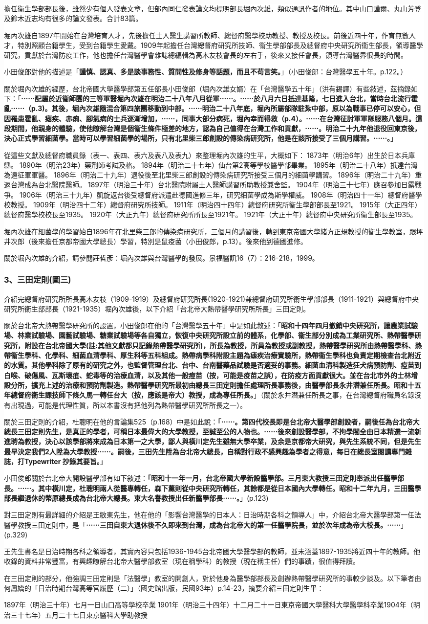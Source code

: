 擔任衞生學部部長後，雖然少有個人發表文章，但部內同仁發表論文均標明部長堀內次雄，類似通訊作者的地位。其中山口謹爾、丸山芳登及鈴木近志均有很多的論文發表。合計83篇。

堀內次雄自1897年開始在台灣培育人才，先後擔任土人醫生講習所教師、總督府醫學校助教授、教授及校長。前後近四十年，作育無數人才，特別照顧台籍學生，受到台籍學生愛戴。1909年起擔任台灣總督府研究所技師、衞生學部部長及總督府中央研究所衞生部長，領導醫學研究，貢獻於台灣防疫工作，他也擔任台灣醫學會雜誌總編輯為高木友枝會長的左右手，後來又接任會長，領導台灣醫界很長的時間。

小田俊郎對他的描述是「**謹慎、認真、多是談事務性、質問性及修身等話題，而且不苟言笑。**」（小田俊郎：台灣醫學五十年。p.122。）

關於堀內次雄的經歷，台北帝國大學醫學部第五任部長小田俊郎（堀內次雄女婿）在「台灣醫學五十年」（洪有錫譯）有些敍述，茲摘錄如下：「**⋯⋯配屬於近衞師團的三等軍醫堀內次雄在明治二十八年八月從軍⋯⋯。⋯⋯於八月六日扺達基隆，七日進入台北，當時台北流行霍亂⋯⋯（p.3)。其後，堀內次雄隨混合第四旅團移動到中部。⋯⋯明治二十八年底，堀內所屬部隊駐紮中部，原以為戰事已停可以安心，但因罹患霍亂、瘧疾、赤痢、腳氣病的士兵逐漸增加，⋯⋯，同事大部分病死，堀內幸而得救（p.4）。⋯⋯在台灣征討軍軍隊服務八個月。這段期間，他親身的體驗，使他瞭解台灣是個衞生條件極差的地方，認為自己值得在台灣工作和貢獻，⋯⋯。明治二十九年他退役回東京後，決心正式學習細菌學。當時可以學習細菌學的場所，只有北里柴三郎創設的傳染病研究所，他是在該所接受了三個月講習。⋯⋯。**」

從這些文獻及總督府職員錄（表一、表四、表六及表八及表九）來整理堀內次雄的生平，大概如下：
1873年（明治6年）出生於日本兵庫縣。
1890年（明治23年）藥劑師考試及格。
1894年（明治二十七年）仙台第2高等學校醫學部畢業。
1895年（明治二十八年）扺達台灣為遠征軍軍醫。
1896年（明治二十九年）退役後至北里柴三郎創設的傳染病研究所接受三個月的細菌學講習。
1896年（明治二十九年）重返台灣成為台北醫院醫師。
1897年（明治三十年）台北醫院附屬土人醫師講習所助教授兼舍監。
1904年（明治三十七年）應召參加日露戰爭。
1906年（明治三十九年）凱旋返台後受總督府派遣赴德國進修三年，研究細菌學成為斯學權威。
1908年（明治四十一年）總督府醫學校教授。
1909年（明治四十二年）總督府研究所技師。
1911年（明治四十四年）總督府研究所衞生學部部長至1921。
1915年（大正四年）總督府醫學校校長至1935。
1920年（大正九年）總督府研究所所長至1921年。
1921年（大正十年）總督府中央研究所衞生部長至1935。

堀內次雄在細菌學的學習始自1896年在北里柴三郎的傳染病研究所，三個月的講習後，轉到東京帝國大學緒方正規教授的衞生學教室，跟坪井次郎（後來擔任京都帝國大學總長）學習，特別是鼠疫菌（小田俊郎，p.13）。後來他到德國進修。

關於堀內次雄的介紹，請參閱莊哲彥：堀內次雄與台灣醫學的發展。景福醫訊16（7）：216-218，1999。

> <span id="_Toc162526310" class="anchor"></span>
### **3、三田定則(圖三)**
>
介紹完總督府研究所所長高木友枝（1909-1919）及總督府研究所長(1920-1921)兼總督府研究所衞生學部部長（1911-1921）與總督府中央研究所衞生部部長（1921-1935）堀內次雄後，以下介紹「台北帝大熱帶醫學研究所所長」三田定則。
>
關於台北帝大熱帶醫學研究所的設置，小田俊郎在他的「台灣醫學五十年」中是如此敘述：「**昭和十四年四月撤銷中央研究所，讓農業試驗場、林業試驗場、園藝試驗場、糖業試驗場等各自獨立，恢復中央研究所設立前的體系，化學部、衞生部分別成為工業研究所、熱帶醫學研究所，附設在台北帝國大學(註:其他文獻都只記錄熱帶醫學研究所)，所長為教授，所員為教授或副教授，熱帶醫學研究所由熱帶醫學科、熱帶衞生學科、化學科、細菌血清學科、厚生科等五科組成。熱帶病學科附設主題為瘧疾治療實驗所，熱帶衞生學科也負責定期檢查台北附近的水質。其他學科除了原有的研究之外，也監督管理台北、台中、台南醫藥品試驗是否適妥的事務。細菌血清科製造狂犬病預防劑、痘苗到白喉、破傷風、瓦斯壞疽、蛇毒等的治療血清，以及其他一般痘苗（按，可能是疫苗之誤），在防疫方面貢獻很大。並在台北市外的士林增設分所，擴充上述的治療和預防劑製造。熱帶醫學研究所最初由總長三田定則擔任處理所長事務後，由醫學部長永井潛兼任所長。昭和十五年總督府衞生課技師下條久馬一轉任台大（按，應該是帝大）教授，成為專任所長。**」（關於永井潛兼任所長之事，在台灣總督府職員名錄沒有出現過，可能是代理性質，所以本書沒有把他列為熱帶醫學研究所所長之一）。
>
關於三田定則的介紹，杜聰明在他的言論集525（p.168）中是如此說：**「⋯⋯。第四代校長即是台北帝大醫學部創設者，嗣後任為台北帝大總長三田定則先生，是真正的學者，可稱日本最偉大的大學教授，至誠至公的人物也。⋯⋯後來創設醫學部，不拘學閥全由日本精選一流新進聘為教授，決心以該學部將來成為日本第一之大學，鄙人與橫川定先生雖無大學卒業，及余是京都帝大研究，與先生系統不同，但是先生最早決定我們2人陞為大學教授⋯⋯。嗣後，三田先生陞為台北帝大總長，自稱對行政不感興趣為學者之得意，每日在總長室閱讀專門雜誌，打Typewriter
抄錄其要旨。**」
>
小田俊郎關於台北帝大開設醫學部有如下敍述：**「昭和十一年一月，台北帝國大學新設醫學部。三月東大教授三田定則奉派出任醫學部長。⋯⋯。其中橫川定，杜聰明兩人從醫專轉任，森下薰則從中央研究所轉任，其餘都是從日本國內大學轉任。昭和十二年九月，三田醫學部長繼退休的幣原總長成為台北帝大總長。東大名譽教授出任新醫學部長⋯⋯。**」(p.123)
>
對三田定則有最詳細的介紹是王敏東先生，他在他的「影響台灣醫學的日本人：日治時期各科之領導人」中，介紹台北帝大醫學部第一任法醫學教授三田定則中，是「**⋯⋯三田自東大退休後不久即來到台灣，成為台北帝大的第一任醫學院長，並於次年成為帝大校長。⋯⋯**」(p.329)
>
王先生書名是日治時期各科之領導者，其實內容只包括1936-1945台北帝國大學醫學部的教師，並未涵蓋1897-1935將近四十年的教師。他收錄的資料非常豐富，有興趣瞭解台北帝大醫學部教室（現在稱學科）的教授（現在稱主任）們的事蹟，很值得拜讀。
>
在三田定則的部分，他強調三田定則是「法醫學」教室的開創人，對於他身為醫學部部長及創辦熱帶醫學研究所的事較少談及。以下筆者由何鳳嬌的「日治時期台灣高等官履歷（二）」（國史館出版，民國93年）p.14-23，摘要介紹三田定則生平：
>
1897年（明治三十年）七月一日山口高等學校卒業
1901年（明治三十四年）十二月二十一日東京帝國大學醫科大學醫學科卒業1904年（明治三十七年）五月二十七日東京醫科大學助教授